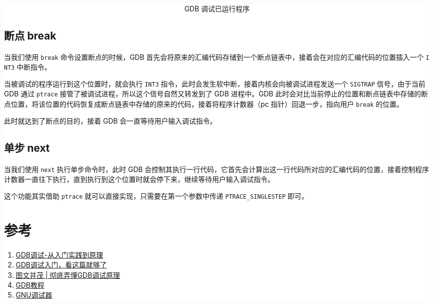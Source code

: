 <center>GDB 调试已运行程序</center>



## 断点 break

当我们使用 `break` 命令设置断点的时候，GDB 首先会将原来的汇编代码存储到一个断点链表中，接着会在对应的汇编代码的位置插入一个 `INT3` 中断指令。

当被调试的程序运行到这个位置时，就会执行 `INT3` 指令，此时会发生软中断，接着内核会向被调试进程发送一个 `SIGTRAP` 信号，由于当前 GDB 通过 `ptrace` 接管了被调试进程，所以这个信号自然又转发到了 GDB 进程中。GDB 此时会对比当前停止的位置和断点链表中存储的断点位置，将该位置的代码恢复成断点链表中存储的原来的代码，接着将程序计数器（pc 指针）回退一步，指向用户 `break` 的位置。

此时就达到了断点的目的，接着 GDB 会一直等待用户输入调试指令。



## 单步 next

当我们使用 `next` 执行单步命令时，此时 GDB 会控制其执行一行代码，它首先会计算出这一行代码所对应的汇编代码的位置，接着控制程序计数器一直往下执行，直到执行到这个位置时就会停下来，继续等待用户输入调试指令。

这个功能其实借助 `ptrace` 就可以直接实现，只需要在第一个参数中传递 `PTRACE_SINGLESTEP` 即可。



# 参考

1. [GDB调试-从入门实践到原理](https://mp.weixin.qq.com/s/G8u1WH2K8NANohhpc6347A)
2. [GDB调试入门，看这篇就够了](https://mp.weixin.qq.com/s/dNZVQGRYLjy6_LcOjXb5xw)
3. [图文并茂 | 彻底弄懂GDB调试原理](https://mp.weixin.qq.com/s/Pl8GIhiaxGWnrH5kcY_69w)
4. [GDB教程](http://c.biancheng.net/view/8130.html)
5. [GNU调试器](https://zh.wikipedia.org/zh-cn/GNU%E4%BE%A6%E9%94%99%E5%99%A8)
